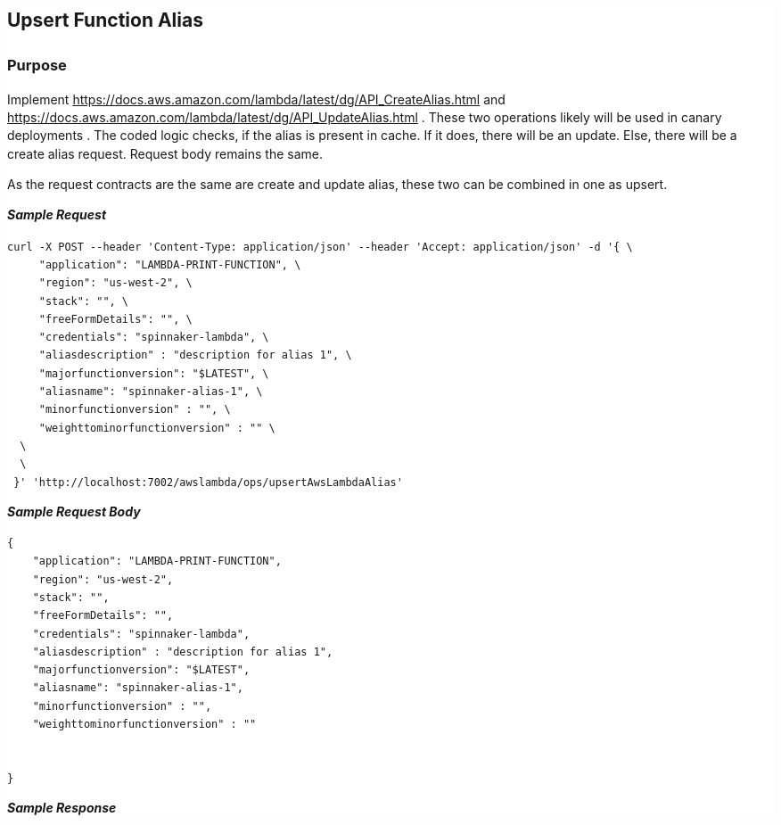 

## Upsert  Function Alias

### Purpose

Implement https://docs.aws.amazon.com/lambda/latest/dg/API_CreateAlias.html and https://docs.aws.amazon.com/lambda/latest/dg/API_UpdateAlias.html . These two operations likely will be used in canary deployments . The coded logic checks, if the alias is present in cache. If it does, there will be an update. Else, there will be a create alias request. Request body remains the same. 

As the request contracts are the same are create and update alias, these two can be combined in one as upsert.

***Sample Request***


```
curl -X POST --header 'Content-Type: application/json' --header 'Accept: application/json' -d '{ \ 
     "application": "LAMBDA-PRINT-FUNCTION", \ 
     "region": "us-west-2", \ 
     "stack": "", \ 
     "freeFormDetails": "", \ 
     "credentials": "spinnaker-lambda", \ 
     "aliasdescription" : "description for alias 1", \ 
     "majorfunctionversion": "$LATEST", \ 
     "aliasname": "spinnaker-alias-1", \ 
     "minorfunctionversion" : "", \ 
     "weighttominorfunctionversion" : "" \ 
  \ 
  \ 
 }' 'http://localhost:7002/awslambda/ops/upsertAwsLambdaAlias'
```

***Sample Request Body***

```
{
    "application": "LAMBDA-PRINT-FUNCTION",
    "region": "us-west-2",
    "stack": "",
    "freeFormDetails": "",
    "credentials": "spinnaker-lambda",
    "aliasdescription" : "description for alias 1",
    "majorfunctionversion": "$LATEST",
    "aliasname": "spinnaker-alias-1",
    "minorfunctionversion" : "",
    "weighttominorfunctionversion" : ""


}
```

***Sample Response***
